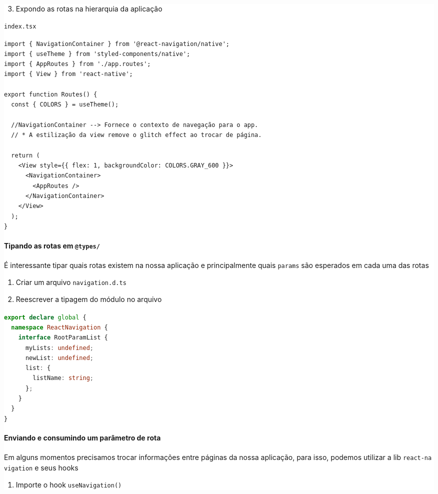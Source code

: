 3. Expondo as rotas na hierarquia da aplicação

`index.tsx`

```tsx
import { NavigationContainer } from '@react-navigation/native';
import { useTheme } from 'styled-components/native';
import { AppRoutes } from './app.routes';
import { View } from 'react-native';

export function Routes() {
  const { COLORS } = useTheme();

  //NavigationContainer --> Fornece o contexto de navegação para o app.
  // * A estilização da view remove o glitch effect ao trocar de página.

  return (
    <View style={{ flex: 1, backgroundColor: COLORS.GRAY_600 }}>
      <NavigationContainer>
        <AppRoutes />
      </NavigationContainer>
    </View>
  );
}
```

#### Tipando as rotas em `@types/`

É interessante tipar quais rotas existem na nossa aplicação e principalmente quais `params` são esperados em cada uma das rotas

1. Criar um arquivo `navigation.d.ts`

2. Reescrever a tipagem do módulo no arquivo

```ts
export declare global {
  namespace ReactNavigation {
    interface RootParamList {
      myLists: undefined;
      newList: undefined;
      list: {
        listName: string;
      };
    }
  }
}
```

#### Enviando e consumindo um parâmetro de rota

Em alguns momentos precisamos trocar informações entre páginas da nossa aplicação, para isso, podemos utilizar a lib `react-navigation` e seus hooks

1. Importe o hook `useNavigation()`
